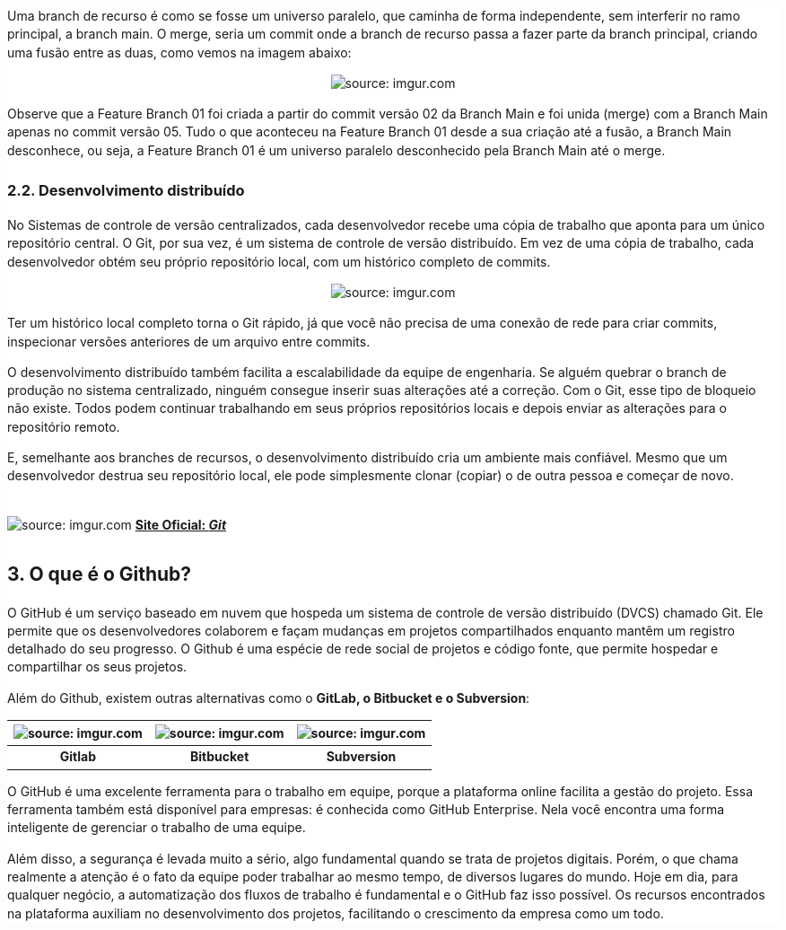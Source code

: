 Uma branch de recurso é como se fosse um universo paralelo, que caminha de forma independente, sem interferir no ramo principal, a branch main. O merge, seria um commit onde a branch de recurso passa a fazer parte da branch principal, criando uma fusão entre as duas, como vemos na imagem abaixo:

<div align="center"><img src="https://i.imgur.com/PRVs7R7.png" title="source: imgur.com" /></div>

Observe que a Feature Branch 01 foi criada a partir do commit versão 02 da Branch Main e foi unida (merge) com a Branch Main apenas no commit versão 05. Tudo o que aconteceu na Feature Branch 01 desde a sua criação até a fusão, a Branch Main desconhece, ou seja, a Feature Branch 01 é um universo paralelo desconhecido pela Branch Main até o merge. 

<h3>2.2. Desenvolvimento distribuído</h3>

No Sistemas de  controle de versão centralizados, cada desenvolvedor recebe uma cópia de trabalho que aponta  para um único repositório central. O Git, por sua vez, é um sistema de  controle de versão distribuído. Em vez de uma cópia de trabalho, cada  desenvolvedor obtém seu próprio repositório local, com um histórico  completo de commits.

<div align="center"><img src="https://i.imgur.com/6hFtTa0.png" title="source: imgur.com" /></div>

Ter um histórico local completo torna o Git rápido, já que você não  precisa de uma conexão de rede para criar commits, inspecionar versões  anteriores de um arquivo entre commits.

O desenvolvimento distribuído também facilita a escalabilidade da  equipe de engenharia. Se alguém quebrar o branch de produção no sistema centralizado,  ninguém consegue inserir suas alterações até a  correção. Com o Git, esse tipo de bloqueio não existe. Todos podem  continuar trabalhando em seus próprios repositórios locais e depois enviar as alterações para o repositório remoto.

E, semelhante aos branches de recursos, o desenvolvimento distribuído cria um ambiente mais confiável. Mesmo que um desenvolvedor destrua seu repositório local, ele pode simplesmente clonar (copiar) o de outra pessoa e  começar de novo.

<br />

<div align="left"><img src="https://i.imgur.com/fu9QxlT.png" title="source: imgur.com" width="25px"/> <a href="https://git-scm.com" target="_blank"><b>Site Oficial: <i>Git</i></b></a>

<br />

<h2>3. O que é o Github?</h2>


O GitHub é um serviço baseado em nuvem que hospeda um sistema de  controle de versão distribuído (DVCS) chamado Git. Ele permite que os desenvolvedores colaborem e façam mudanças em projetos compartilhados enquanto mantêm  um registro detalhado do seu progresso. O Github é uma espécie de rede social de projetos e código fonte, que permite hospedar e compartilhar os seus projetos.

Além do Github, existem outras alternativas como o **GitLab, o Bitbucket e o Subversion**:

| <div align="center"><img src="https://i.imgur.com/B2i1yEJ.png" title="source: imgur.com" width="60%"/></div> | <div align="center"><img src="https://i.imgur.com/ktvtlXK.png" title="source: imgur.com" width="60%"/></div> | <div align="center"><img src="https://i.imgur.com/8g9GeBo.png" title="source: imgur.com" width="60%"/></div> |
| :----------------------------------------------------------: | :----------------------------------------------------------: | :----------------------------------------------------------: |
|                          **Gitlab**                          |                        **Bitbucket**                         |                        **Subversion**                        |

O GitHub é uma excelente ferramenta para o trabalho em equipe,  porque a plataforma online facilita a gestão do  projeto. Essa ferramenta também está disponível para empresas: é conhecida  como GitHub Enterprise. Nela você encontra uma forma inteligente de  gerenciar o trabalho de uma equipe.

Além disso, a segurança é levada muito a sério, algo fundamental  quando se trata de projetos digitais. Porém, o que chama realmente a  atenção é o fato da equipe poder trabalhar ao mesmo tempo, de diversos lugares do mundo. Hoje em dia, para qualquer negócio, a automatização dos fluxos de  trabalho é fundamental e o GitHub faz isso possível. Os recursos  encontrados na plataforma auxiliam no desenvolvimento dos projetos,  facilitando o crescimento da empresa como um todo.
